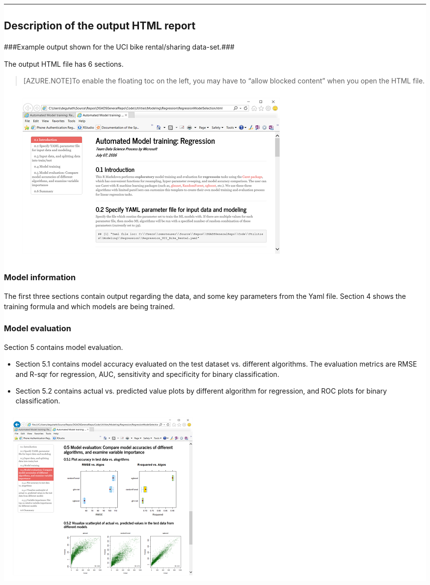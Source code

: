 ----------

## Description of the output HTML report ##

###Example output shown for the UCI bike rental/sharing data-set.###

The output HTML file has 6 sections. 

> [AZURE.NOTE]To enable the floating toc on the left, you may have to “allow blocked content” when you open the HTML file. 

![](media/modeling_5.png)

### Model information
The first three sections contain output regarding the data, and some key parameters from the Yaml file. Section 4 shows the training formula and which models are being trained.



### Model evaluation
Section 5 contains model evaluation.<br>

- Section 5.1 contains model accuracy evaluated on the test dataset vs. different algorithms. The evaluation metrics are RMSE and R-sqr for regression, AUC, sensitivity and specificity for binary classification. <br>

- Section 5.2 contains actual vs. predicted value plots by different algorithm for regression, and ROC plots for binary classification. 

![](media/modeling_6.png)
